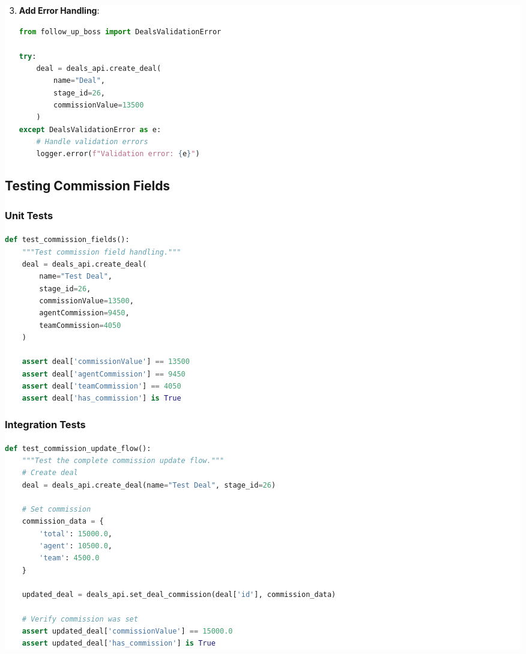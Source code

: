 3. **Add Error Handling**:
   ```python
   from follow_up_boss import DealsValidationError
   
   try:
       deal = deals_api.create_deal(
           name="Deal",
           stage_id=26,
           commissionValue=13500
       )
   except DealsValidationError as e:
       # Handle validation errors
       logger.error(f"Validation error: {e}")
   ```

## Testing Commission Fields

### Unit Tests
```python
def test_commission_fields():
    """Test commission field handling."""
    deal = deals_api.create_deal(
        name="Test Deal",
        stage_id=26,
        commissionValue=13500,
        agentCommission=9450,
        teamCommission=4050
    )
    
    assert deal['commissionValue'] == 13500
    assert deal['agentCommission'] == 9450
    assert deal['teamCommission'] == 4050
    assert deal['has_commission'] is True
```

### Integration Tests
```python
def test_commission_update_flow():
    """Test the complete commission update flow."""
    # Create deal
    deal = deals_api.create_deal(name="Test Deal", stage_id=26)
    
    # Set commission
    commission_data = {
        'total': 15000.0,
        'agent': 10500.0,
        'team': 4500.0
    }
    
    updated_deal = deals_api.set_deal_commission(deal['id'], commission_data)
    
    # Verify commission was set
    assert updated_deal['commissionValue'] == 15000.0
    assert updated_deal['has_commission'] is True
```
